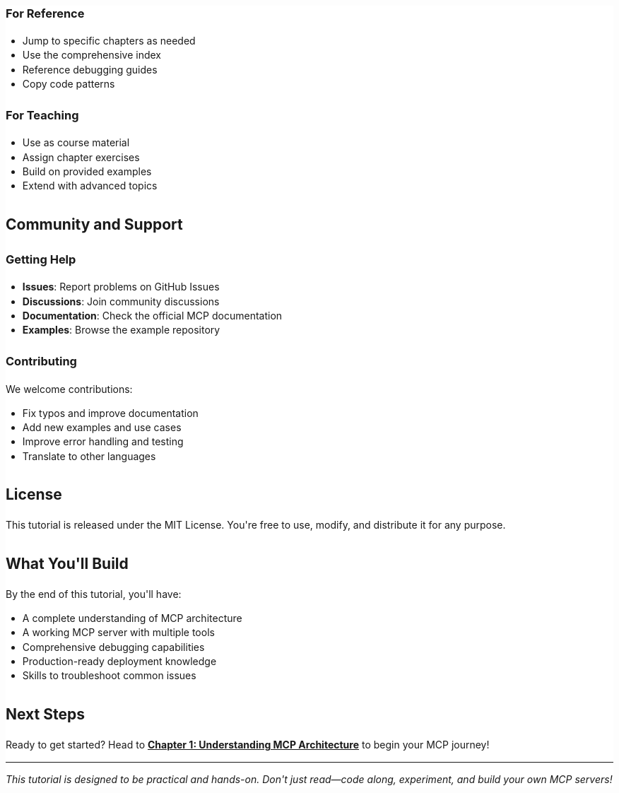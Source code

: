 ### For Reference

- Jump to specific chapters as needed
- Use the comprehensive index
- Reference debugging guides
- Copy code patterns

### For Teaching

- Use as course material
- Assign chapter exercises
- Build on provided examples
- Extend with advanced topics

## Community and Support

### Getting Help

- **Issues**: Report problems on GitHub Issues
- **Discussions**: Join community discussions
- **Documentation**: Check the official MCP documentation
- **Examples**: Browse the example repository

### Contributing

We welcome contributions:
- Fix typos and improve documentation
- Add new examples and use cases
- Improve error handling and testing
- Translate to other languages

## License

This tutorial is released under the MIT License. You're free to use, modify, and distribute it for any purpose.

## What You'll Build

By the end of this tutorial, you'll have:
- A complete understanding of MCP architecture
- A working MCP server with multiple tools
- Comprehensive debugging capabilities
- Production-ready deployment knowledge
- Skills to troubleshoot common issues

## Next Steps

Ready to get started? Head to **[Chapter 1: Understanding MCP Architecture](01_understanding_mcp_architecture.md)** to begin your MCP journey!

---

*This tutorial is designed to be practical and hands-on. Don't just read—code along, experiment, and build your own MCP servers!*
